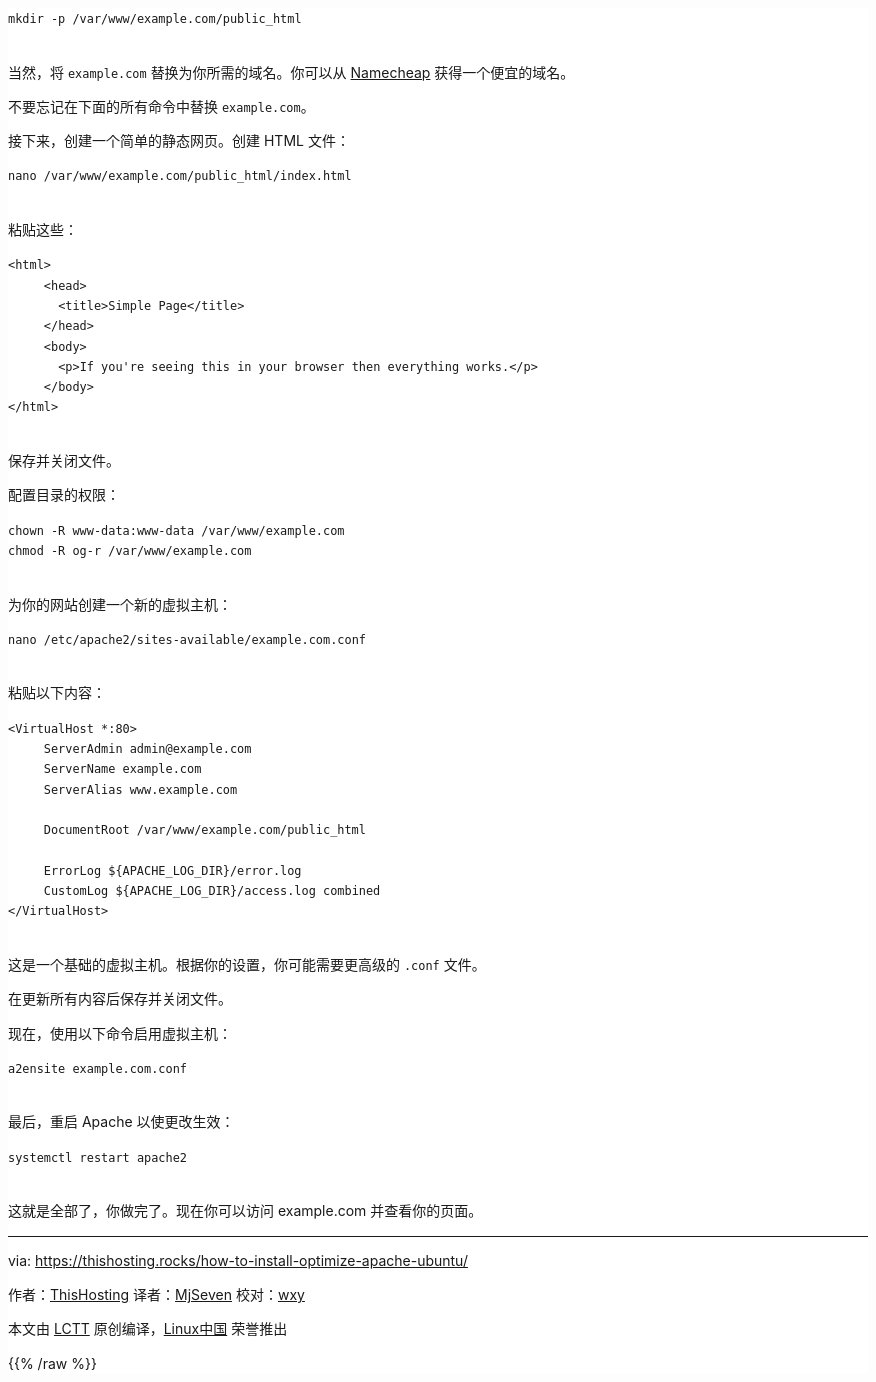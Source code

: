 <pre><code class="hljs maxima"><span class="hljs-built_in">mkdir</span> -p /<span class="hljs-built_in">var</span>/www/<span class="hljs-built_in">example</span>.com/public_html

</code></pre><p>当然，将 <code>example.com</code> 替换为你所需的域名。你可以从 <a href="https://thishosting.rocks/neamcheap-review-cheap-domains-cool-names">Namecheap</a> 获得一个便宜的域名。</p>
<p>不要忘记在下面的所有命令中替换 <code>example.com</code>。</p>
<p>接下来，创建一个简单的静态网页。创建 HTML 文件：</p>
<pre><code class="hljs delphi">nano /<span class="hljs-keyword">var</span>/www/example.com/public_html/<span class="hljs-keyword">index</span>.html

</code></pre><p>粘贴这些：</p>
<pre><code class="hljs xml"><span class="hljs-tag">&lt;<span class="hljs-name">html</span>&gt;</span>
     <span class="hljs-tag">&lt;<span class="hljs-name">head</span>&gt;</span>
       <span class="hljs-tag">&lt;<span class="hljs-name">title</span>&gt;</span>Simple Page<span class="hljs-tag">&lt;/<span class="hljs-name">title</span>&gt;</span>
     <span class="hljs-tag">&lt;/<span class="hljs-name">head</span>&gt;</span>
     <span class="hljs-tag">&lt;<span class="hljs-name">body</span>&gt;</span>
       <span class="hljs-tag">&lt;<span class="hljs-name">p</span>&gt;</span>If you're seeing this in your browser then everything works.<span class="hljs-tag">&lt;/<span class="hljs-name">p</span>&gt;</span>
     <span class="hljs-tag">&lt;/<span class="hljs-name">body</span>&gt;</span>
<span class="hljs-tag">&lt;/<span class="hljs-name">html</span>&gt;</span>

</code></pre><p>保存并关闭文件。</p>
<p>配置目录的权限：</p>
<pre><code class="hljs kotlin">chown -R www-<span class="hljs-keyword">data</span>:www-<span class="hljs-keyword">data</span> /<span class="hljs-keyword">var</span>/www/example.com
chmod -R og-r /<span class="hljs-keyword">var</span>/www/example.com

</code></pre><p>为你的网站创建一个新的虚拟主机：</p>
<pre><code class="hljs stylus">nano /etc/apache2/sites-available/example<span class="hljs-selector-class">.com</span><span class="hljs-selector-class">.conf</span>

</code></pre><p>粘贴以下内容：</p>
<pre><code class="hljs stylus">&lt;VirtualHost *:<span class="hljs-number">80</span>&gt;
     ServerAdmin admin@example<span class="hljs-selector-class">.com</span>
     ServerName example<span class="hljs-selector-class">.com</span>
     ServerAlias www<span class="hljs-selector-class">.example</span><span class="hljs-selector-class">.com</span>

     DocumentRoot /var/www/example.com/public_html

     ErrorLog ${APACHE_LOG_DIR}/error<span class="hljs-selector-class">.log</span>
     CustomLog ${APACHE_LOG_DIR}/access<span class="hljs-selector-class">.log</span> combined
&lt;/VirtualHost&gt;

</code></pre><p>这是一个基础的虚拟主机。根据你的设置，你可能需要更高级的 <code>.conf</code> 文件。</p>
<p>在更新所有内容后保存并关闭文件。</p>
<p>现在，使用以下命令启用虚拟主机：</p>
<pre><code class="hljs stylus">a2ensite example<span class="hljs-selector-class">.com</span><span class="hljs-selector-class">.conf</span>

</code></pre><p>最后，重启 Apache 以使更改生效：</p>
<pre><code class="hljs maxima">systemctl <span class="hljs-built_in">restart</span> apache2

</code></pre><p>这就是全部了，你做完了。现在你可以访问 example.com 并查看你的页面。</p>
<hr>
<p>via: <a href="https://thishosting.rocks/how-to-install-optimize-apache-ubuntu/">https://thishosting.rocks/how-to-install-optimize-apache-ubuntu/</a></p>
<p>作者：<a href="https://thishosting.rocks">ThisHosting</a> 译者：<a href="https://github.com/MjSeven">MjSeven</a> 校对：<a href="https://github.com/wxy">wxy</a></p>
<p>本文由 <a href="https://github.com/LCTT/TranslateProject">LCTT</a> 原创编译，<a href="https://linux.cn/">Linux中国</a> 荣誉推出</p>

          
{{% /raw %}}
